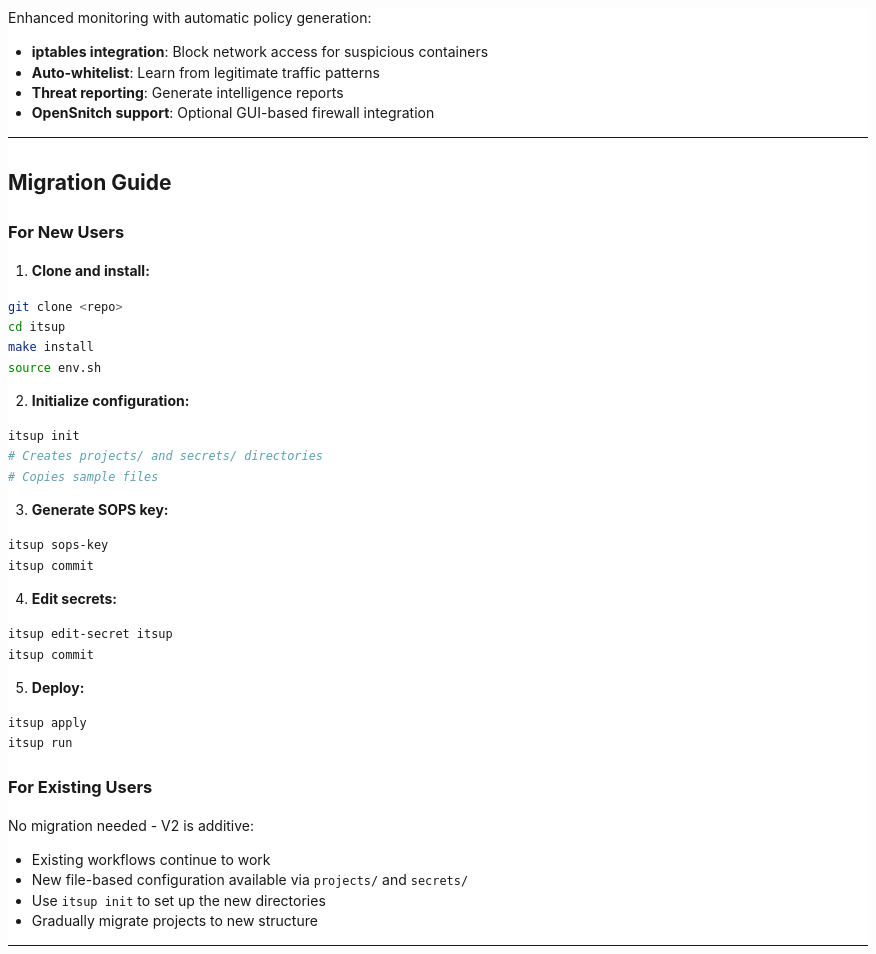 Enhanced monitoring with automatic policy generation:

- **iptables integration**: Block network access for suspicious containers
- **Auto-whitelist**: Learn from legitimate traffic patterns
- **Threat reporting**: Generate intelligence reports
- **OpenSnitch support**: Optional GUI-based firewall integration

---

## Migration Guide

### For New Users

1. **Clone and install:**

```bash
git clone <repo>
cd itsup
make install
source env.sh
```

2. **Initialize configuration:**

```bash
itsup init
# Creates projects/ and secrets/ directories
# Copies sample files
```

3. **Generate SOPS key:**

```bash
itsup sops-key
itsup commit
```

4. **Edit secrets:**

```bash
itsup edit-secret itsup
itsup commit
```

5. **Deploy:**

```bash
itsup apply
itsup run
```

### For Existing Users

No migration needed - V2 is additive:

- Existing workflows continue to work
- New file-based configuration available via `projects/` and `secrets/`
- Use `itsup init` to set up the new directories
- Gradually migrate projects to new structure

---